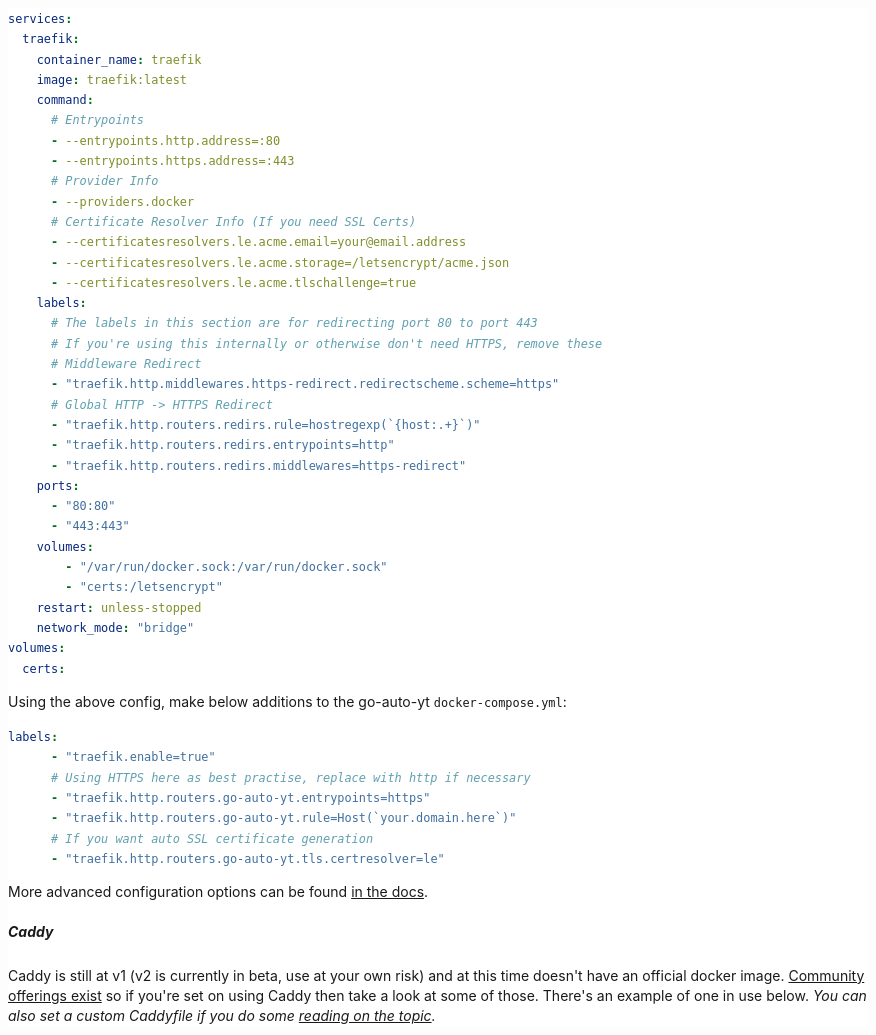 ```YAML
services:
  traefik:
    container_name: traefik
    image: traefik:latest
    command:
      # Entrypoints
      - --entrypoints.http.address=:80
      - --entrypoints.https.address=:443
      # Provider Info
      - --providers.docker
      # Certificate Resolver Info (If you need SSL Certs)
      - --certificatesresolvers.le.acme.email=your@email.address
      - --certificatesresolvers.le.acme.storage=/letsencrypt/acme.json
      - --certificatesresolvers.le.acme.tlschallenge=true
    labels:
      # The labels in this section are for redirecting port 80 to port 443
      # If you're using this internally or otherwise don't need HTTPS, remove these
      # Middleware Redirect
      - "traefik.http.middlewares.https-redirect.redirectscheme.scheme=https"
      # Global HTTP -> HTTPS Redirect
      - "traefik.http.routers.redirs.rule=hostregexp(`{host:.+}`)"
      - "traefik.http.routers.redirs.entrypoints=http"
      - "traefik.http.routers.redirs.middlewares=https-redirect"
    ports:
      - "80:80"
      - "443:443"
    volumes:
        - "/var/run/docker.sock:/var/run/docker.sock"
        - "certs:/letsencrypt"
    restart: unless-stopped
    network_mode: "bridge"
volumes:
  certs:
```

Using the above config, make below additions to the go-auto-yt `docker-compose.yml`:

```YAML
labels:
      - "traefik.enable=true"
      # Using HTTPS here as best practise, replace with http if necessary
      - "traefik.http.routers.go-auto-yt.entrypoints=https"
      - "traefik.http.routers.go-auto-yt.rule=Host(`your.domain.here`)"
      # If you want auto SSL certificate generation
      - "traefik.http.routers.go-auto-yt.tls.certresolver=le"
```

More advanced configuration options can be found [in the docs](https://docs.traefik.io/routing/providers/docker/).

##### Caddy
Caddy is still at v1 (v2 is currently in beta, use at your own risk) and at this time doesn't have an official docker image. [Community offerings exist](https://github.com/caddyserver/caddy/wiki/Docker-Containers) so if you're set on using Caddy then take a look at some of those. There's an example of one in use below. _You can also set a custom Caddyfile if you do some [reading on the topic](https://caddyserver.com/v1/docs/caddyfile)._
